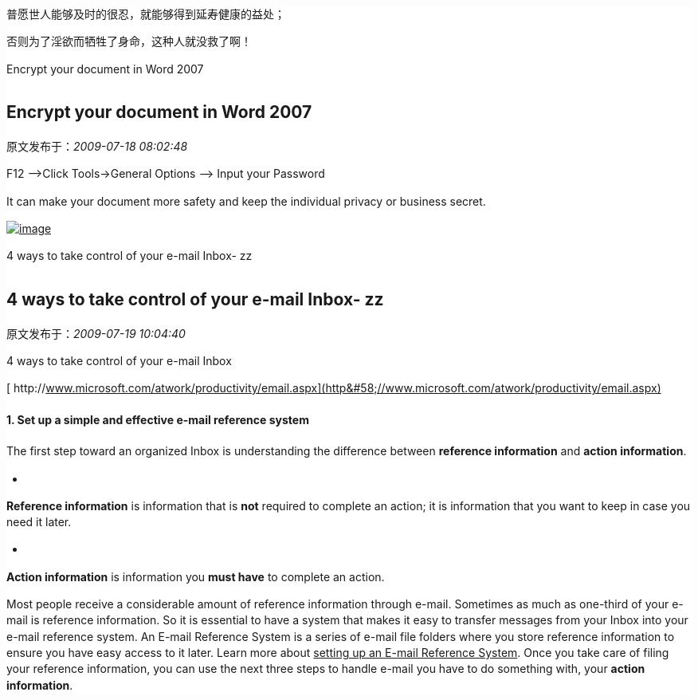 普愿世人能够及时的很忍，就能够得到延寿健康的益处；

否则为了淫欲而牺牲了身命，这种人就没救了啊！


Encrypt your document in Word 2007
## Encrypt your document in Word 2007

 原文发布于：*2009-07-18 08:02:48*

F12 &ndash;>Click Tools->General Options
&ndash;> Input your Password

It can make your document more safety and keep the individual
privacy or business secret.

[![image](https&#58;//lpqaaa.bay.livefilestore.com/y1mF3g44jd3RQAcB75IgJJij7IDwK3TE7GdOUxWpKpczrY2O2QnbFQ_WiShMGgfY-EfNEXRER86ftjNhA6UkuROhnIZyIdi_70zVUo2JfCZ_gN7UzT4m7hyj2_C2y9JC3fEDxrBi_-fdK4N6Wtx5WP2sQ/image_thumb[2].png)](https&#58;//lpqaaa.bay.livefilestore.com/y1m3YFp4rVUQZO0bSxOClBMzlK365kzg0dra3uCS03uzbmsMX9ri3xValeeSzHbB2qyDARrUBefQRzlESKPi0LBDkavGHQzaXIs0-UGAy2ZMbro-vLbZXO1pdllo5weSt1KCFjtZpXNnsCcz7NsWPpeqw/image[4].png)


4 ways to take control of your e-mail Inbox- zz
## 4 ways to take control of your e-mail Inbox- zz

 原文发布于：*2009-07-19 10:04:40*

4 ways to take control of your e-mail Inbox

[
http&#58;//www.microsoft.com/atwork/productivity/email.aspx](http&#58;//www.microsoft.com/atwork/productivity/email.aspx)

#### 1. Set up a simple and effective e-mail reference system

The first step toward an organized Inbox is understanding the
difference between **reference information** and
**action information**.

- 
**Reference information** is information that is
**not** required to complete an action; it is
information that you want to keep in case you need it later.

- 
**Action information** is information you
**must have** to complete an action.

Most people receive a considerable amount of reference
information through e-mail. Sometimes as much as one-third of your
e-mail is reference information. So it is essential to have a
system that makes it easy to transfer messages from your Inbox into
your e-mail reference system. An E-mail Reference System is a
series of e-mail file folders where you store reference information
to ensure you have easy access to it later. Learn more about
[
setting up an E-mail Reference System](http&#58;//office.microsoft.com/en-us/FX011456171033.aspx). Once you take care of
filing your reference information, you can use the next three steps
to handle e-mail you have to do something with, your **action
information**.
